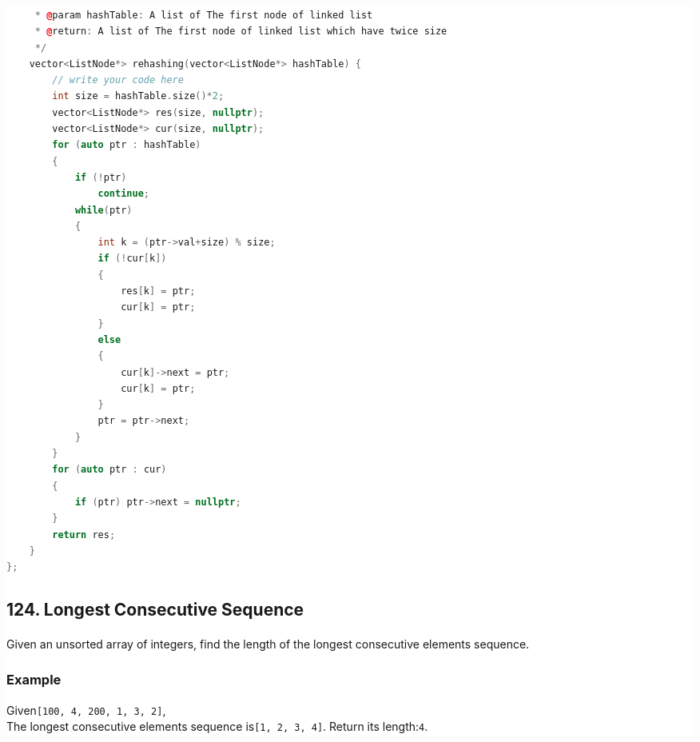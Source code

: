 ```cpp
     * @param hashTable: A list of The first node of linked list
     * @return: A list of The first node of linked list which have twice size
     */    
    vector<ListNode*> rehashing(vector<ListNode*> hashTable) {
        // write your code here
        int size = hashTable.size()*2;
        vector<ListNode*> res(size, nullptr);
        vector<ListNode*> cur(size, nullptr);
        for (auto ptr : hashTable)
        {
            if (!ptr)
                continue;
            while(ptr)
            {
                int k = (ptr->val+size) % size;
                if (!cur[k])
                {
                    res[k] = ptr;
                    cur[k] = ptr;
                }
                else
                {
                    cur[k]->next = ptr;
                    cur[k] = ptr;
                }
                ptr = ptr->next;
            }
        }
        for (auto ptr : cur)
        {
            if (ptr) ptr->next = nullptr;
        }
        return res;
    }
};
```

## 124. Longest Consecutive Sequence

Given an unsorted array of integers, find the length of the longest consecutive elements sequence.

### Example

Given`[100, 4, 200, 1, 3, 2]`,  
The longest consecutive elements sequence is`[1, 2, 3, 4]`. Return its length:`4`.
